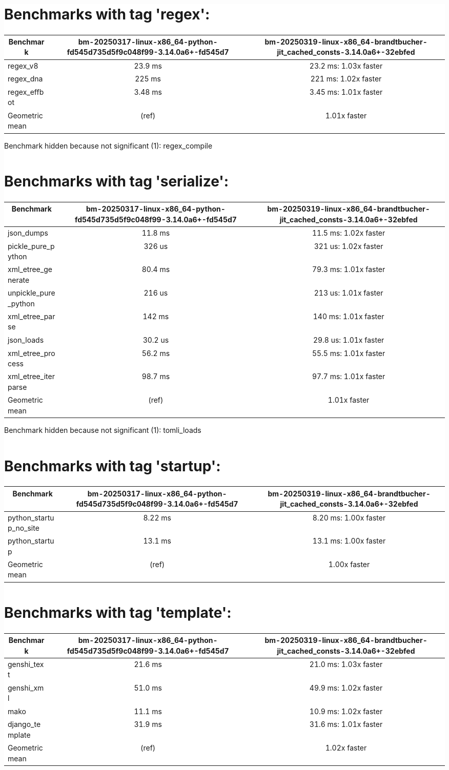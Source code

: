 Benchmarks with tag 'regex':
============================

| Benchmark      | bm-20250317-linux-x86_64-python-fd545d735d5f9c048f99-3.14.0a6+-fd545d7 | bm-20250319-linux-x86_64-brandtbucher-jit_cached_consts-3.14.0a6+-32ebfed |
|----------------|:----------------------------------------------------------------------:|:-------------------------------------------------------------------------:|
| regex_v8       | 23.9 ms                                                                | 23.2 ms: 1.03x faster                                                     |
| regex_dna      | 225 ms                                                                 | 221 ms: 1.02x faster                                                      |
| regex_effbot   | 3.48 ms                                                                | 3.45 ms: 1.01x faster                                                     |
| Geometric mean | (ref)                                                                  | 1.01x faster                                                              |

Benchmark hidden because not significant (1): regex_compile

Benchmarks with tag 'serialize':
================================

| Benchmark            | bm-20250317-linux-x86_64-python-fd545d735d5f9c048f99-3.14.0a6+-fd545d7 | bm-20250319-linux-x86_64-brandtbucher-jit_cached_consts-3.14.0a6+-32ebfed |
|----------------------|:----------------------------------------------------------------------:|:-------------------------------------------------------------------------:|
| json_dumps           | 11.8 ms                                                                | 11.5 ms: 1.02x faster                                                     |
| pickle_pure_python   | 326 us                                                                 | 321 us: 1.02x faster                                                      |
| xml_etree_generate   | 80.4 ms                                                                | 79.3 ms: 1.01x faster                                                     |
| unpickle_pure_python | 216 us                                                                 | 213 us: 1.01x faster                                                      |
| xml_etree_parse      | 142 ms                                                                 | 140 ms: 1.01x faster                                                      |
| json_loads           | 30.2 us                                                                | 29.8 us: 1.01x faster                                                     |
| xml_etree_process    | 56.2 ms                                                                | 55.5 ms: 1.01x faster                                                     |
| xml_etree_iterparse  | 98.7 ms                                                                | 97.7 ms: 1.01x faster                                                     |
| Geometric mean       | (ref)                                                                  | 1.01x faster                                                              |

Benchmark hidden because not significant (1): tomli_loads

Benchmarks with tag 'startup':
==============================

| Benchmark              | bm-20250317-linux-x86_64-python-fd545d735d5f9c048f99-3.14.0a6+-fd545d7 | bm-20250319-linux-x86_64-brandtbucher-jit_cached_consts-3.14.0a6+-32ebfed |
|------------------------|:----------------------------------------------------------------------:|:-------------------------------------------------------------------------:|
| python_startup_no_site | 8.22 ms                                                                | 8.20 ms: 1.00x faster                                                     |
| python_startup         | 13.1 ms                                                                | 13.1 ms: 1.00x faster                                                     |
| Geometric mean         | (ref)                                                                  | 1.00x faster                                                              |

Benchmarks with tag 'template':
===============================

| Benchmark       | bm-20250317-linux-x86_64-python-fd545d735d5f9c048f99-3.14.0a6+-fd545d7 | bm-20250319-linux-x86_64-brandtbucher-jit_cached_consts-3.14.0a6+-32ebfed |
|-----------------|:----------------------------------------------------------------------:|:-------------------------------------------------------------------------:|
| genshi_text     | 21.6 ms                                                                | 21.0 ms: 1.03x faster                                                     |
| genshi_xml      | 51.0 ms                                                                | 49.9 ms: 1.02x faster                                                     |
| mako            | 11.1 ms                                                                | 10.9 ms: 1.02x faster                                                     |
| django_template | 31.9 ms                                                                | 31.6 ms: 1.01x faster                                                     |
| Geometric mean  | (ref)                                                                  | 1.02x faster                                                              |
